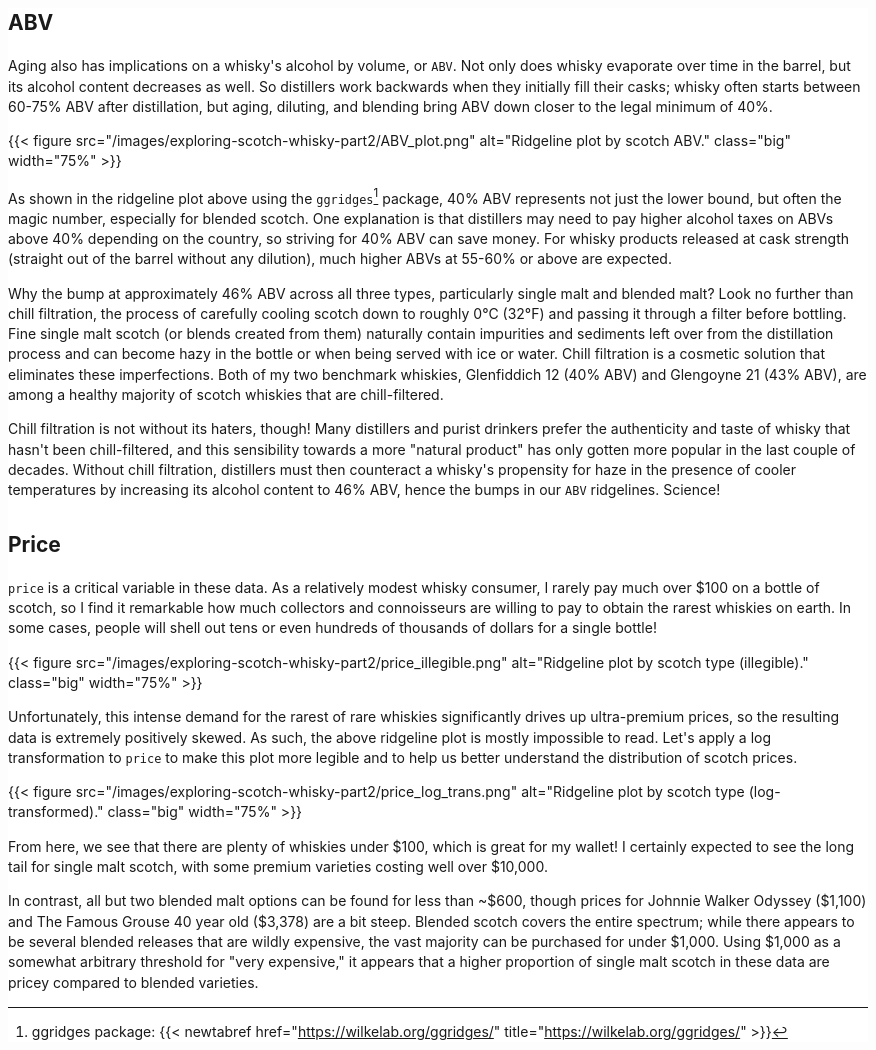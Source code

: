## ABV
Aging also has implications on a whisky's alcohol by volume, or `ABV`. Not only does whisky evaporate over time in the barrel, but its alcohol content decreases as well. So distillers work backwards when they initially fill their casks; whisky often starts between 60-75% ABV after distillation, but aging, diluting, and blending bring ABV down closer to the legal minimum of 40%. 

{{< figure src="/images/exploring-scotch-whisky-part2/ABV_plot.png" alt="Ridgeline plot by scotch ABV." class="big" width="75%" >}}

As shown in the ridgeline plot above using the `ggridges`[^2] package, 40% ABV represents not just the lower bound, but often the magic number, especially for blended scotch. One explanation is that distillers may need to pay higher alcohol taxes on ABVs above 40% depending on the country, so striving for 40% ABV can save money. For whisky products released at cask strength (straight out of the barrel without any dilution), much higher ABVs at 55-60% or above are expected. 

Why the bump at approximately 46% ABV across all three types, particularly single malt and blended malt? Look no further than chill filtration, the process of carefully cooling scotch down to roughly 0°C (32°F) and passing it through a filter before bottling. Fine single malt scotch (or blends created from them) naturally contain impurities and sediments left over from the distillation process and can become hazy in the bottle or when being served with ice or water. Chill filtration is a cosmetic solution that eliminates these imperfections. Both of my two benchmark whiskies, Glenfiddich 12 (40% ABV) and Glengoyne 21 (43% ABV), are among a healthy majority of scotch whiskies that are chill-filtered.

Chill filtration is not without its haters, though! Many distillers and purist drinkers prefer the authenticity and taste of whisky that hasn't been chill-filtered, and this sensibility towards a more "natural product" has only gotten more popular in the last couple of decades. Without chill filtration, distillers must then counteract a whisky's propensity for haze in the presence of cooler temperatures by increasing its alcohol content to 46% ABV, hence the bumps in our `ABV` ridgelines. Science! 

## Price
`price` is a critical variable in these data. As a relatively modest whisky consumer, I rarely pay much over $100 on a bottle of scotch, so I find it remarkable how much collectors and connoisseurs are willing to pay to obtain the rarest whiskies on earth. In some cases, people will shell out tens or even hundreds of thousands of dollars for a single bottle!

{{< figure src="/images/exploring-scotch-whisky-part2/price_illegible.png" alt="Ridgeline plot by scotch type (illegible)." class="big" width="75%" >}}

Unfortunately, this intense demand for the rarest of rare whiskies significantly drives up ultra-premium prices, so the resulting data is extremely positively skewed. As such, the above ridgeline plot is mostly impossible to read. Let's apply a log transformation to `price` to make this plot more legible and to help us better understand the distribution of scotch prices.

{{< figure src="/images/exploring-scotch-whisky-part2/price_log_trans.png" alt="Ridgeline plot by scotch type (log-transformed)." class="big" width="75%" >}}

From here, we see that there are plenty of whiskies under $100, which is great for my wallet! I certainly expected to see the long tail for single malt scotch, with some premium varieties costing well over \$10,000. 

In contrast, all but two blended malt options can be found for less than ~\$600, though prices for Johnnie Walker Odyssey (\$1,100) and The Famous Grouse 40 year old (\$3,378) are a bit steep. Blended scotch covers the entire spectrum; while there appears to be several blended releases that are wildly expensive, the vast majority can be purchased for under \$1,000. Using \$1,000 as a somewhat arbitrary threshold for "very expensive," it appears that a higher proportion of single malt scotch in these data are pricey compared to blended varieties. 


[^1]: waffle package: {{< newtabref href="https://github.com/hrbrmstr/waffle" title="https://github.com/hrbrmstr/waffle" >}}
[^2]: ggridges package: {{< newtabref href="https://wilkelab.org/ggridges/" title="https://wilkelab.org/ggridges/" >}}
[^3]: GGally package: {{< newtabref href="https://ggobi.github.io/ggally/" title="https://ggobi.github.io/ggally/" >}}